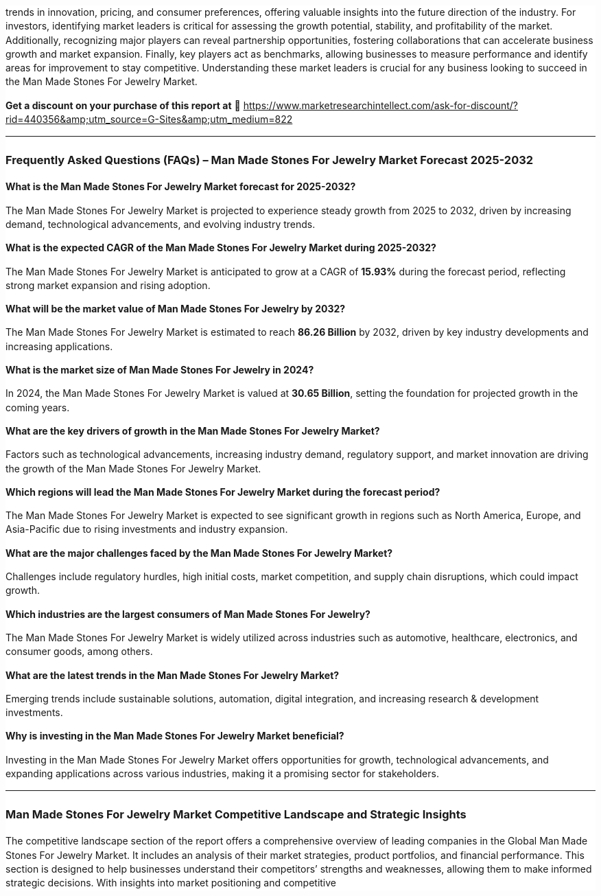 trends</span><span class=""> in innovation, pricing, and consumer preferences, offering valuable insights into the future direction of the industry. For </span><span class="font-[700]">investors</span><span class="">, identifying market leaders is critical for assessing the</span><span class="font-[700]"> growth potential</span><span class="">, stability, and</span><span class="font-[700]"> profitability</span><span class=""> of the market. Additionally, recognizing major players can reveal </span><span class="font-[700]">partnership opportunities</span><span class="">, fostering collaborations that can accelerate business growth and market expansion. Finally, key players act as benchmarks, allowing businesses to </span><span class="font-[700]">measure performance</span><span class=""> and identify areas for improvement to stay competitive. Understanding these market leaders is crucial for any business looking to succeed in the Man Made Stones For Jewelry Market.</span></p></div><div class="article-main__content" data-test-id="publishing-text-block"><p><strong><span class="font-[700]">Get a discount on your purchase of this report at</span></strong><span class="">&nbsp;🎁&nbsp;</span><span class=""><a href="https://www.marketresearchintellect.com/ask-for-discount/?rid=440356&amp;utm_source=G-Sites&amp;utm_medium=822" target="_blank" data-tracking-control-name="article-ssr-frontend-pulse_little-text-block" data-tracking-will-navigate="" data-test-link="">https://www.marketresearchintellect.com/ask-for-discount/?rid=440356&amp;utm_source=G-Sites&amp;utm_medium=822</a></span></p></div><hr class="my-[3.2rem] mx-auto h-[1px] border-0 bg-black-a16" data-test-id="publishing-divider-block" /><div class="article-main__content" data-test-id="publishing-text-block"><div class="flex max-w-full flex-col flex-grow"><div class="min-h-[20px] text-message flex w-full flex-col items-end gap-2 whitespace-normal break-words [.text-message+&amp;]:mt-5" dir="auto" data-message-author-role="assistant" data-message-id="aeb8fe43-d78b-4aab-b619-f3fe1dddd2af"><div class="flex w-full flex-col gap-1 empty:hidden first:pt-[3px]"><div class="markdown prose w-full break-words dark:prose-invert light"><h3>Frequently Asked Questions (FAQs) &ndash; Man Made Stones For Jewelry Market Forecast 2025-2032</h3><p><strong>What is the Man Made Stones For Jewelry Market forecast for 2025-2032?</strong></p><p>The Man Made Stones For Jewelry Market is projected to experience steady growth from 2025 to 2032, driven by increasing demand, technological advancements, and evolving industry trends.</p><p><strong>What is the expected CAGR of the Man Made Stones For Jewelry Market during 2025-2032?</strong></p><p>The Man Made Stones For Jewelry Market is anticipated to grow at a CAGR of <strong>15.93%</strong> during the forecast period, reflecting strong market expansion and rising adoption.</p><p><strong>What will be the market value of Man Made Stones For Jewelry by 2032?</strong></p><p>The Man Made Stones For Jewelry Market is estimated to reach <strong>86.26 Billion</strong> by 2032, driven by key industry developments and increasing applications.</p><p><strong>What is the market size of Man Made Stones For Jewelry in 2024?</strong></p><p>In 2024, the Man Made Stones For Jewelry Market is valued at <strong>30.65 Billion</strong>, setting the foundation for projected growth in the coming years.</p><p><strong>What are the key drivers of growth in the Man Made Stones For Jewelry Market?</strong></p><p>Factors such as technological advancements, increasing industry demand, regulatory support, and market innovation are driving the growth of the Man Made Stones For Jewelry Market.</p><p><strong>Which regions will lead the Man Made Stones For Jewelry Market during the forecast period?</strong></p><p>The Man Made Stones For Jewelry Market is expected to see significant growth in regions such as North America, Europe, and Asia-Pacific due to rising investments and industry expansion.</p><p><strong>What are the major challenges faced by the Man Made Stones For Jewelry Market?</strong></p><p>Challenges include regulatory hurdles, high initial costs, market competition, and supply chain disruptions, which could impact growth.</p><p><strong>Which industries are the largest consumers of Man Made Stones For Jewelry?</strong></p><p>The Man Made Stones For Jewelry Market is widely utilized across industries such as automotive, healthcare, electronics, and consumer goods, among others.</p><p><strong>What are the latest trends in the Man Made Stones For Jewelry Market?</strong></p><p>Emerging trends include sustainable solutions, automation, digital integration, and increasing research &amp; development investments.</p><p><strong>Why is investing in the Man Made Stones For Jewelry Market beneficial?</strong></p><p>Investing in the Man Made Stones For Jewelry Market offers opportunities for growth, technological advancements, and expanding applications across various industries, making it a promising sector for stakeholders.</p></div></div></div></div></div><hr class="my-[3.2rem] mx-auto h-[1px] border-0 bg-black-a16" data-test-id="publishing-divider-block" /><div class="article-main__content" data-test-id="publishing-text-block"><h3><span class="">Man Made Stones For Jewelry Market Competitive Landscape and Strategic Insights</span></h3></div><div class="article-main__content" data-test-id="publishing-text-block"><p><span class="">The competitive landscape section of the report offers a comprehensive overview of leading companies in the Global Man Made Stones For Jewelry Market. It includes an analysis of their market strategies, product portfolios, and financial performance. This section is designed to help businesses understand their competitors&rsquo; strengths and weaknesses, allowing them to make informed strategic decisions. With insights into market positioning and competitive